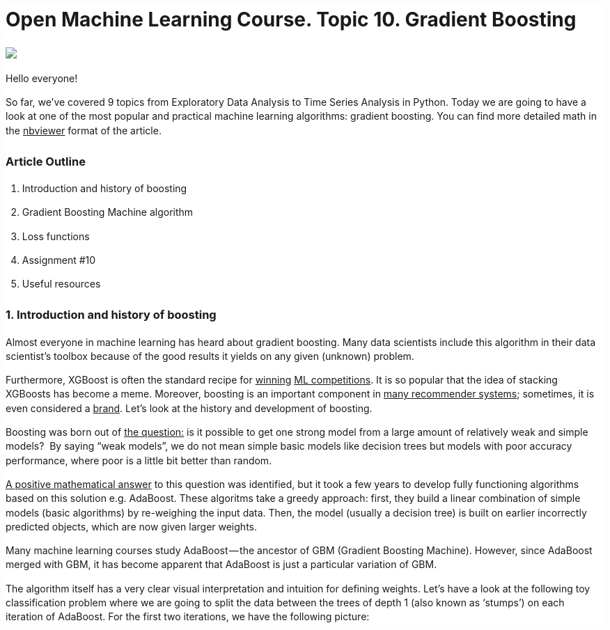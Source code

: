 # Open Machine Learning Course. Topic 10. Gradient Boosting

![](https://cdn-images-1.medium.com/max/1600/0*0iWnfFGk7gOHlVJv.jpg)

Hello everyone!

So far, we’ve covered 9 topics from Exploratory Data Analysis to Time Series Analysis in Python. Today we are going to have a look at one of the most popular and practical machine learning algorithms: gradient boosting. You can find more detailed math in the [nbviewer](http://nbviewer.jupyter.org/github/Yorko/mlcourse_open/blob/master/jupyter_english/topic10_boosting/topic10_gradient_boosting.ipynb?flush_cache=true) format of the article.

### Article Outline

1. Introduction and history of boosting

2. Gradient Boosting Machine algorithm

3. Loss functions

4. Assignment #10

5. Useful resources

### 1. Introduction and history of boosting

Almost everyone in machine learning has heard about gradient boosting. Many data scientists include this algorithm in their data scientist’s toolbox because of the good results it yields on any given (unknown) problem.

Furthermore, XGBoost is often the standard recipe for [winning](https://github.com/dmlc/xgboost/blob/master/demo/README.md#usecases) [ML competitions](http://blog.kaggle.com/tag/xgboost/). It is so popular that the idea of stacking XGBoosts has become a meme. Moreover, boosting is an important component in [many recommender systems](https://en.wikipedia.org/wiki/Learning_to_rank#Practical_usage_by_search_engines); sometimes, it is even considered a [brand](https://yandex.com/company/technologies/matrixnet/). Let’s look at the history and development of boosting.

Boosting was born out of [the question:](http://www.cis.upenn.edu/~mkearns/papers/boostnote.pdf) is it possible to get one strong model from a large amount of relatively weak and simple models?
 By saying “weak models”, we do not mean simple basic models like decision trees but models with poor accuracy performance, where poor is a little bit better than random.

[A positive mathematical answer](http://www.cs.princeton.edu/~schapire/papers/strengthofweak.pdf) to this question was identified, but it took a few years to develop fully functioning algorithms based on this solution e.g. AdaBoost. These algoritms take a greedy approach: first, they build a linear combination of simple models (basic algorithms) by re-weighing the input data. Then, the model (usually a decision tree) is built on earlier incorrectly predicted objects, which are now given larger weights.

Many machine learning courses study AdaBoost — the ancestor of GBM (Gradient Boosting Machine). However, since AdaBoost merged with GBM, it has become apparent that AdaBoost is just a particular variation of GBM.

The algorithm itself has a very clear visual interpretation and intuition for defining weights. Let’s have a look at the following toy classification problem where we are going to split the data between the trees of depth 1 (also known as ‘stumps’) on each iteration of AdaBoost. For the first two iterations, we have the following picture:
